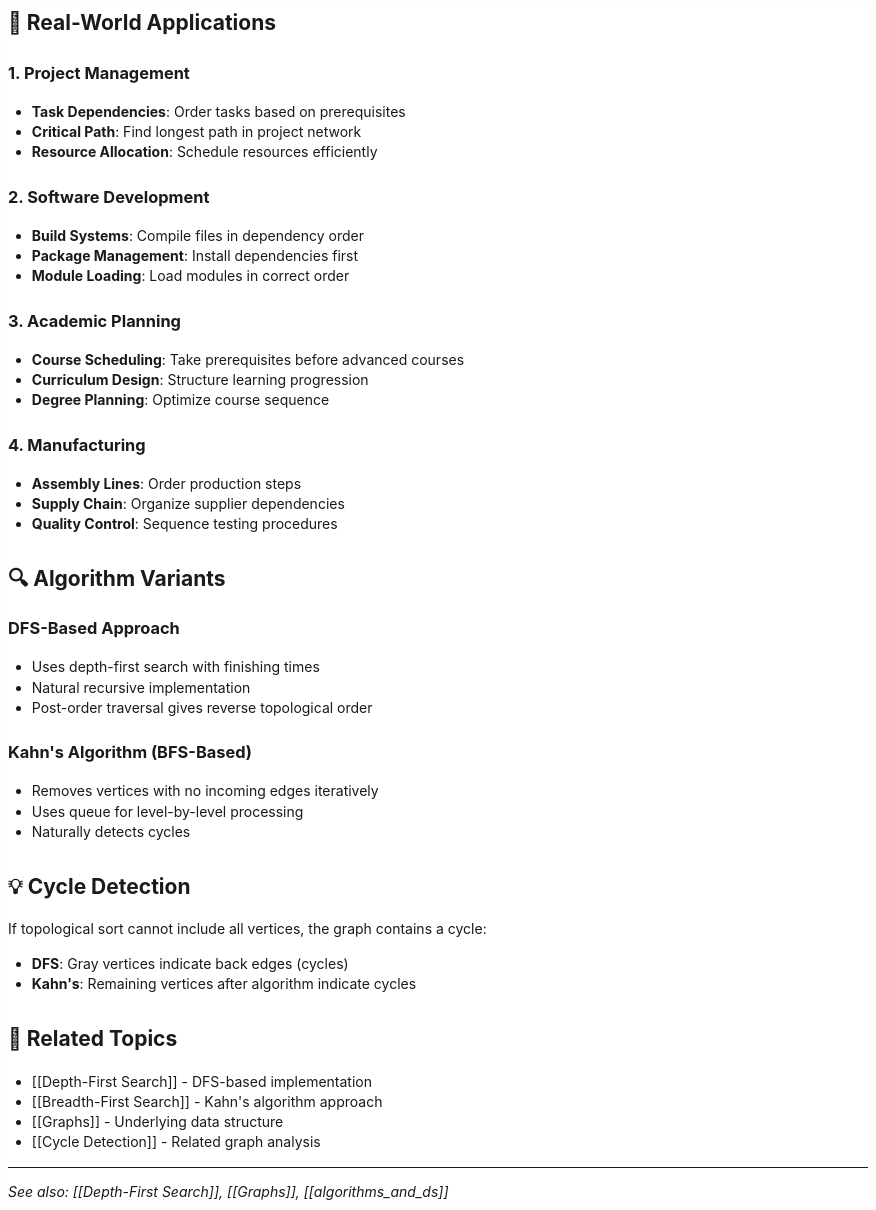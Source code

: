 ## 🎯 Real-World Applications

### 1. Project Management
- **Task Dependencies**: Order tasks based on prerequisites
- **Critical Path**: Find longest path in project network
- **Resource Allocation**: Schedule resources efficiently

### 2. Software Development
- **Build Systems**: Compile files in dependency order
- **Package Management**: Install dependencies first
- **Module Loading**: Load modules in correct order

### 3. Academic Planning
- **Course Scheduling**: Take prerequisites before advanced courses
- **Curriculum Design**: Structure learning progression
- **Degree Planning**: Optimize course sequence

### 4. Manufacturing
- **Assembly Lines**: Order production steps
- **Supply Chain**: Organize supplier dependencies
- **Quality Control**: Sequence testing procedures

## 🔍 Algorithm Variants

### DFS-Based Approach
- Uses depth-first search with finishing times
- Natural recursive implementation
- Post-order traversal gives reverse topological order

### Kahn's Algorithm (BFS-Based)
- Removes vertices with no incoming edges iteratively
- Uses queue for level-by-level processing
- Naturally detects cycles

## 💡 Cycle Detection

If topological sort cannot include all vertices, the graph contains a cycle:
- **DFS**: Gray vertices indicate back edges (cycles)
- **Kahn's**: Remaining vertices after algorithm indicate cycles

## 🔗 Related Topics

- [[Depth-First Search]] - DFS-based implementation
- [[Breadth-First Search]] - Kahn's algorithm approach
- [[Graphs]] - Underlying data structure
- [[Cycle Detection]] - Related graph analysis

---

*See also: [[Depth-First Search]], [[Graphs]], [[algorithms_and_ds]]*